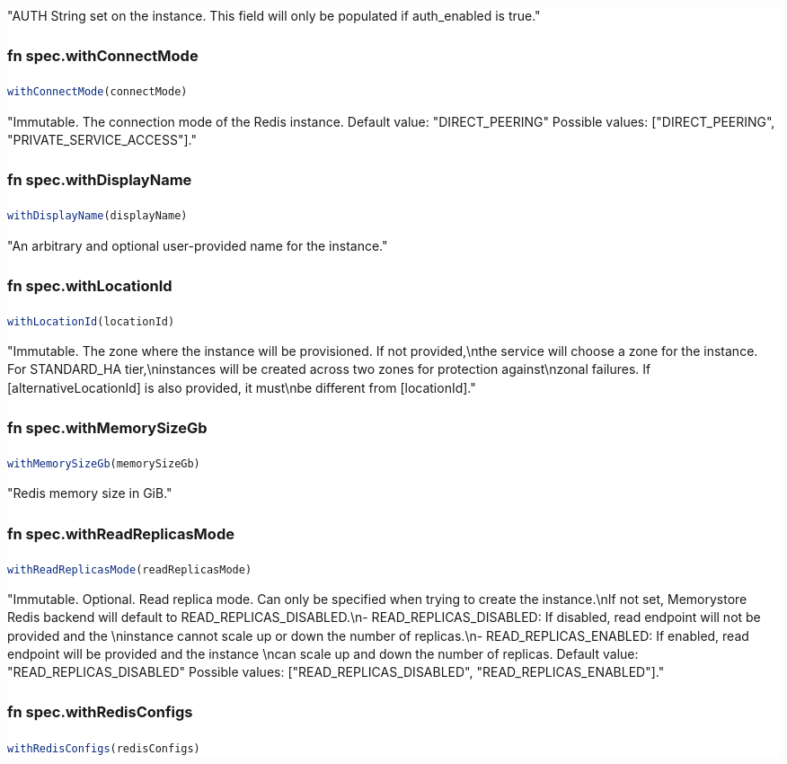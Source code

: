 "AUTH String set on the instance. This field will only be populated if auth_enabled is true."

### fn spec.withConnectMode

```ts
withConnectMode(connectMode)
```

"Immutable. The connection mode of the Redis instance. Default value: \"DIRECT_PEERING\" Possible values: [\"DIRECT_PEERING\", \"PRIVATE_SERVICE_ACCESS\"]."

### fn spec.withDisplayName

```ts
withDisplayName(displayName)
```

"An arbitrary and optional user-provided name for the instance."

### fn spec.withLocationId

```ts
withLocationId(locationId)
```

"Immutable. The zone where the instance will be provisioned. If not provided,\nthe service will choose a zone for the instance. For STANDARD_HA tier,\ninstances will be created across two zones for protection against\nzonal failures. If [alternativeLocationId] is also provided, it must\nbe different from [locationId]."

### fn spec.withMemorySizeGb

```ts
withMemorySizeGb(memorySizeGb)
```

"Redis memory size in GiB."

### fn spec.withReadReplicasMode

```ts
withReadReplicasMode(readReplicasMode)
```

"Immutable. Optional. Read replica mode. Can only be specified when trying to create the instance.\nIf not set, Memorystore Redis backend will default to READ_REPLICAS_DISABLED.\n- READ_REPLICAS_DISABLED: If disabled, read endpoint will not be provided and the \ninstance cannot scale up or down the number of replicas.\n- READ_REPLICAS_ENABLED: If enabled, read endpoint will be provided and the instance \ncan scale up and down the number of replicas. Default value: \"READ_REPLICAS_DISABLED\" Possible values: [\"READ_REPLICAS_DISABLED\", \"READ_REPLICAS_ENABLED\"]."

### fn spec.withRedisConfigs

```ts
withRedisConfigs(redisConfigs)
```
